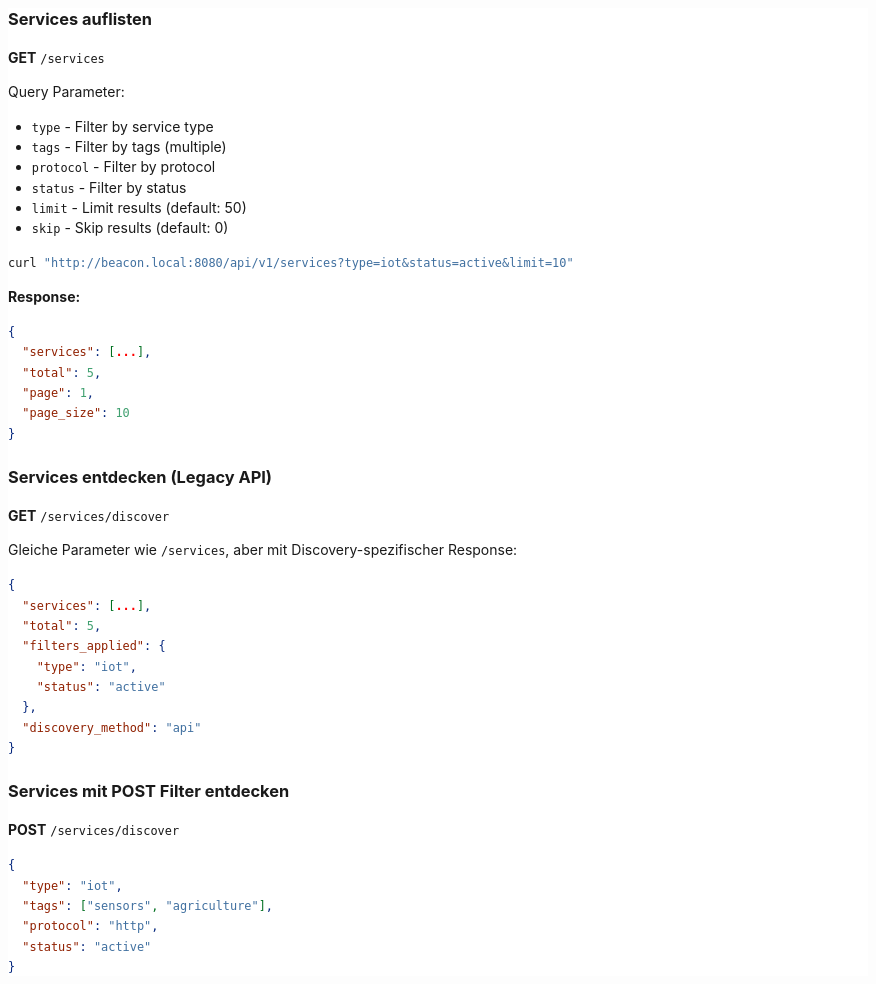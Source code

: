 ### Services auflisten

**GET** `/services`

Query Parameter:
- `type` - Filter by service type
- `tags` - Filter by tags (multiple)
- `protocol` - Filter by protocol
- `status` - Filter by status
- `limit` - Limit results (default: 50)
- `skip` - Skip results (default: 0)

```bash
curl "http://beacon.local:8080/api/v1/services?type=iot&status=active&limit=10"
```

**Response:**
```json
{
  "services": [...],
  "total": 5,
  "page": 1,
  "page_size": 10
}
```

### Services entdecken (Legacy API)

**GET** `/services/discover`

Gleiche Parameter wie `/services`, aber mit Discovery-spezifischer Response:

```json
{
  "services": [...],
  "total": 5,
  "filters_applied": {
    "type": "iot",
    "status": "active"
  },
  "discovery_method": "api"
}
```

### Services mit POST Filter entdecken

**POST** `/services/discover`

```json
{
  "type": "iot",
  "tags": ["sensors", "agriculture"],
  "protocol": "http",
  "status": "active"
}
```
